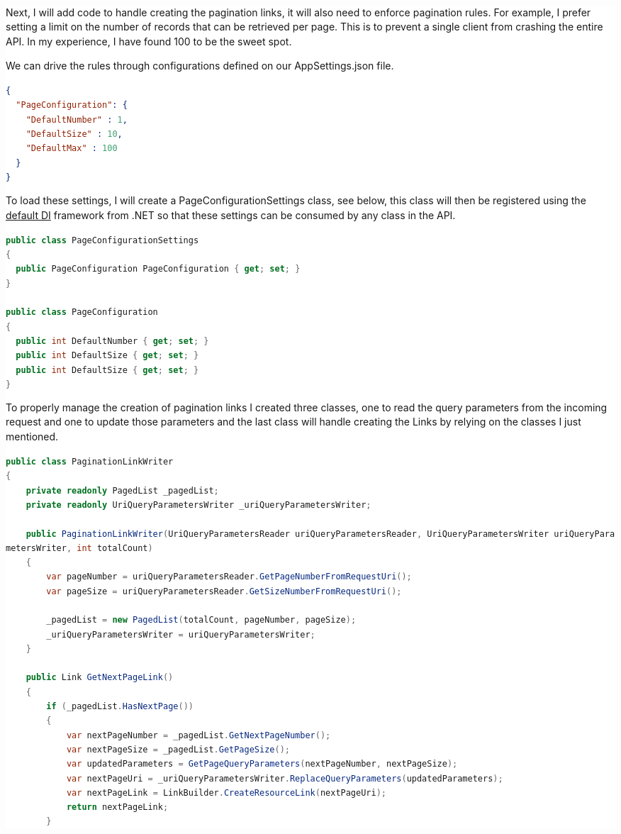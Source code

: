 Next, I will add code to handle creating the pagination links, it will also need to enforce pagination rules. For example, I prefer setting a limit on the number of records that can be retrieved per page. This is to prevent a single client from crashing the entire API. In my experience, I have found 100 to be the sweet spot.

We can drive the rules through configurations defined on our AppSettings.json file. 

```json
{
  "PageConfiguration": {
    "DefaultNumber" : 1,
    "DefaultSize" : 10,
    "DefaultMax" : 100
  }
}
```

To load these settings, I will create a PageConfigurationSettings class, see below, this class will then be registered using the [default DI](https://docs.microsoft.com/en-us/aspnet/core/fundamentals/dependency-injection?view=aspnetcore-6.0) framework from .NET so that these settings can be consumed by any class in the API.

```C#
public class PageConfigurationSettings
{
  public PageConfiguration PageConfiguration { get; set; }
}

public class PageConfiguration
{
  public int DefaultNumber { get; set; }
  public int DefaultSize { get; set; }
  public int DefaultSize { get; set; }
}
```

To properly manage the creation of pagination links I created three classes, one to read the query parameters from the incoming request and one to update those parameters and the last class will handle creating the Links by relying on the classes I just mentioned.   

```C#
public class PaginationLinkWriter
{
    private readonly PagedList _pagedList;
    private readonly UriQueryParametersWriter _uriQueryParametersWriter;

    public PaginationLinkWriter(UriQueryParametersReader uriQueryParametersReader, UriQueryParametersWriter uriQueryParametersWriter, int totalCount)
    {
        var pageNumber = uriQueryParametersReader.GetPageNumberFromRequestUri();
        var pageSize = uriQueryParametersReader.GetSizeNumberFromRequestUri();
        
        _pagedList = new PagedList(totalCount, pageNumber, pageSize);
        _uriQueryParametersWriter = uriQueryParametersWriter;
    }

    public Link GetNextPageLink()
    {
        if (_pagedList.HasNextPage())
        {
            var nextPageNumber = _pagedList.GetNextPageNumber();
            var nextPageSize = _pagedList.GetPageSize();
            var updatedParameters = GetPageQueryParameters(nextPageNumber, nextPageSize);
            var nextPageUri = _uriQueryParametersWriter.ReplaceQueryParameters(updatedParameters);
            var nextPageLink = LinkBuilder.CreateResourceLink(nextPageUri);
            return nextPageLink;
        }
```